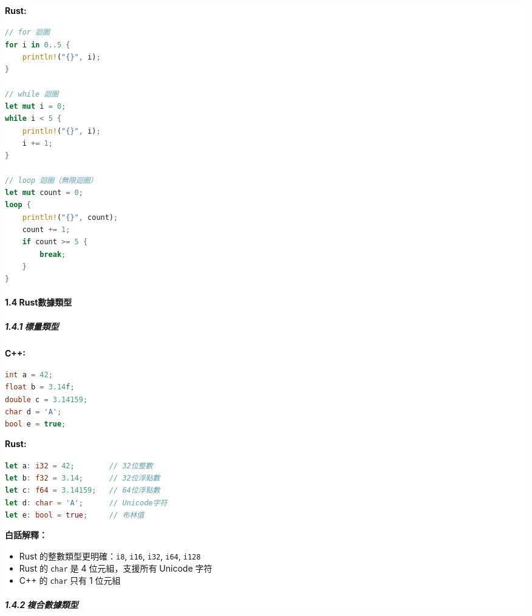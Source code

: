 **Rust:**
```rust
// for 迴圈
for i in 0..5 {
    println!("{}", i);
}

// while 迴圈
let mut i = 0;
while i < 5 {
    println!("{}", i);
    i += 1;
}

// loop 迴圈（無限迴圈）
let mut count = 0;
loop {
    println!("{}", count);
    count += 1;
    if count >= 5 {
        break;
    }
}
```

#### 1.4 Rust數據類型

##### 1.4.1 標量類型

**C++:**
```cpp
int a = 42;
float b = 3.14f;
double c = 3.14159;
char d = 'A';
bool e = true;
```

**Rust:**
```rust
let a: i32 = 42;        // 32位整數
let b: f32 = 3.14;      // 32位浮點數
let c: f64 = 3.14159;   // 64位浮點數
let d: char = 'A';      // Unicode字符
let e: bool = true;     // 布林值
```

**白話解釋：**
- Rust 的整數類型更明確：`i8`, `i16`, `i32`, `i64`, `i128`
- Rust 的 `char` 是 4 位元組，支援所有 Unicode 字符
- C++ 的 `char` 只有 1 位元組

##### 1.4.2 複合數據類型
